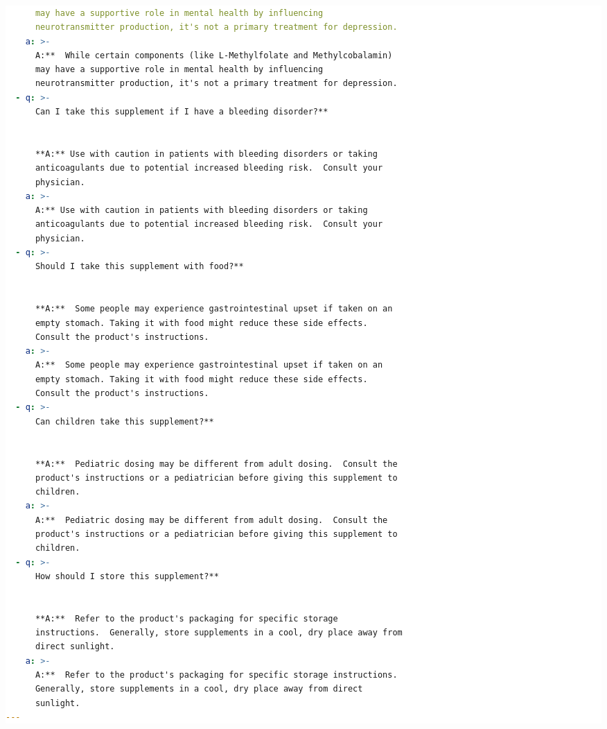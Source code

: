 ```yaml
      may have a supportive role in mental health by influencing
      neurotransmitter production, it's not a primary treatment for depression.
    a: >-
      A:**  While certain components (like L-Methylfolate and Methylcobalamin)
      may have a supportive role in mental health by influencing
      neurotransmitter production, it's not a primary treatment for depression.
  - q: >-
      Can I take this supplement if I have a bleeding disorder?**


      **A:** Use with caution in patients with bleeding disorders or taking
      anticoagulants due to potential increased bleeding risk.  Consult your
      physician.
    a: >-
      A:** Use with caution in patients with bleeding disorders or taking
      anticoagulants due to potential increased bleeding risk.  Consult your
      physician.
  - q: >-
      Should I take this supplement with food?**


      **A:**  Some people may experience gastrointestinal upset if taken on an
      empty stomach. Taking it with food might reduce these side effects.
      Consult the product's instructions.
    a: >-
      A:**  Some people may experience gastrointestinal upset if taken on an
      empty stomach. Taking it with food might reduce these side effects.
      Consult the product's instructions.
  - q: >-
      Can children take this supplement?**


      **A:**  Pediatric dosing may be different from adult dosing.  Consult the
      product's instructions or a pediatrician before giving this supplement to
      children.
    a: >-
      A:**  Pediatric dosing may be different from adult dosing.  Consult the
      product's instructions or a pediatrician before giving this supplement to
      children.
  - q: >-
      How should I store this supplement?**


      **A:**  Refer to the product's packaging for specific storage
      instructions.  Generally, store supplements in a cool, dry place away from
      direct sunlight.
    a: >-
      A:**  Refer to the product's packaging for specific storage instructions. 
      Generally, store supplements in a cool, dry place away from direct
      sunlight.
---
```
